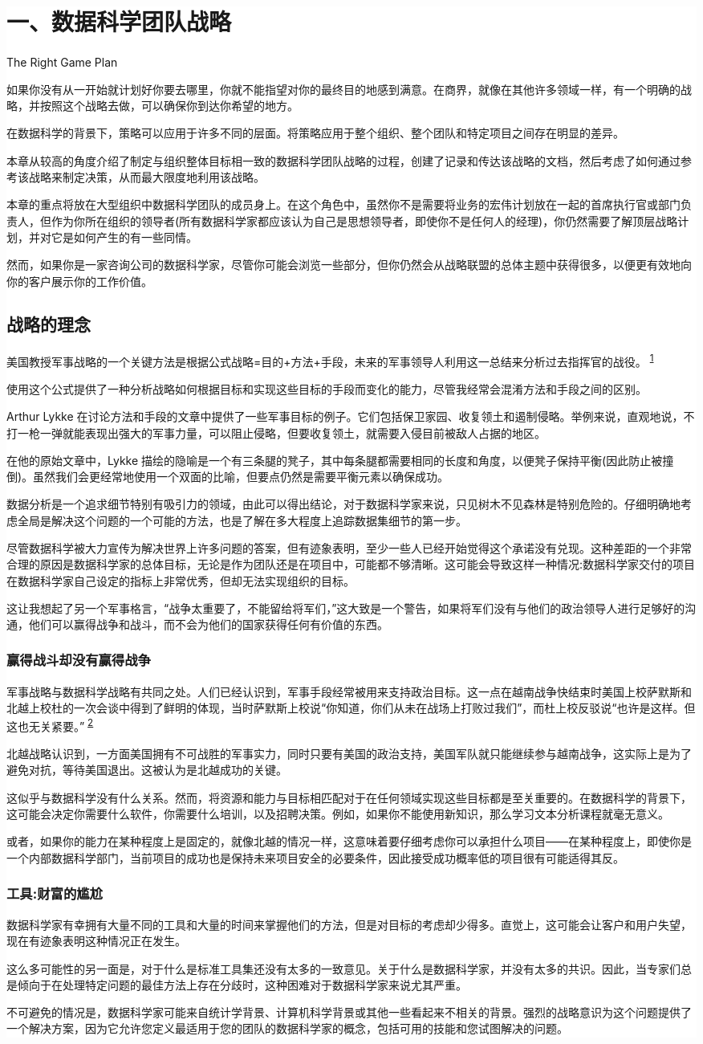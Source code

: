 # 一、数据科学团队战略

The Right Game Plan

如果你没有从一开始就计划好你要去哪里，你就不能指望对你的最终目的地感到满意。在商界，就像在其他许多领域一样，有一个明确的战略，并按照这个战略去做，可以确保你到达你希望的地方。

在数据科学的背景下，策略可以应用于许多不同的层面。将策略应用于整个组织、整个团队和特定项目之间存在明显的差异。

本章从较高的角度介绍了制定与组织整体目标相一致的数据科学团队战略的过程，创建了记录和传达该战略的文档，然后考虑了如何通过参考该战略来制定决策，从而最大限度地利用该战略。

本章的重点将放在大型组织中数据科学团队的成员身上。在这个角色中，虽然你不是需要将业务的宏伟计划放在一起的首席执行官或部门负责人，但作为你所在组织的领导者(所有数据科学家都应该认为自己是思想领导者，即使你不是任何人的经理)，你仍然需要了解顶层战略计划，并对它是如何产生的有一些同情。

然而，如果你是一家咨询公司的数据科学家，尽管你可能会浏览一些部分，但你仍然会从战略联盟的总体主题中获得很多，以便更有效地向你的客户展示你的工作价值。

## 战略的理念

美国教授军事战略的一个关键方法是根据公式战略=目的+方法+手段，未来的军事领导人利用这一总结来分析过去指挥官的战役。 <sup>[1](#Fn1)</sup>

使用这个公式提供了一种分析战略如何根据目标和实现这些目标的手段而变化的能力，尽管我经常会混淆方法和手段之间的区别。

Arthur Lykke 在讨论方法和手段的文章中提供了一些军事目标的例子。它们包括保卫家园、收复领土和遏制侵略。举例来说，直观地说，不打一枪一弹就能表现出强大的军事力量，可以阻止侵略，但要收复领土，就需要入侵目前被敌人占据的地区。

在他的原始文章中，Lykke 描绘的隐喻是一个有三条腿的凳子，其中每条腿都需要相同的长度和角度，以便凳子保持平衡(因此防止被撞倒)。虽然我们会更经常地使用一个双面的比喻，但要点仍然是需要平衡元素以确保成功。

数据分析是一个追求细节特别有吸引力的领域，由此可以得出结论，对于数据科学家来说，只见树木不见森林是特别危险的。仔细明确地考虑全局是解决这个问题的一个可能的方法，也是了解在多大程度上追踪数据集细节的第一步。

尽管数据科学被大力宣传为解决世界上许多问题的答案，但有迹象表明，至少一些人已经开始觉得这个承诺没有兑现。这种差距的一个非常合理的原因是数据科学家的总体目标，无论是作为团队还是在项目中，可能都不够清晰。这可能会导致这样一种情况:数据科学家交付的项目在数据科学家自己设定的指标上非常优秀，但却无法实现组织的目标。

这让我想起了另一个军事格言，“战争太重要了，不能留给将军们，”这大致是一个警告，如果将军们没有与他们的政治领导人进行足够好的沟通，他们可以赢得战争和战斗，而不会为他们的国家获得任何有价值的东西。

### 赢得战斗却没有赢得战争

军事战略与数据科学战略有共同之处。人们已经认识到，军事手段经常被用来支持政治目标。这一点在越南战争快结束时美国上校萨默斯和北越上校杜的一次会谈中得到了鲜明的体现，当时萨默斯上校说“你知道，你们从未在战场上打败过我们”，而杜上校反驳说“也许是这样。但这也无关紧要。” <sup>[2](#Fn2)</sup>

北越战略认识到，一方面美国拥有不可战胜的军事实力，同时只要有美国的政治支持，美国军队就只能继续参与越南战争，这实际上是为了避免对抗，等待美国退出。这被认为是北越成功的关键。

这似乎与数据科学没有什么关系。然而，将资源和能力与目标相匹配对于在任何领域实现这些目标都是至关重要的。在数据科学的背景下，这可能会决定你需要什么软件，你需要什么培训，以及招聘决策。例如，如果你不能使用新知识，那么学习文本分析课程就毫无意义。

或者，如果你的能力在某种程度上是固定的，就像北越的情况一样，这意味着要仔细考虑你可以承担什么项目——在某种程度上，即使你是一个内部数据科学部门，当前项目的成功也是保持未来项目安全的必要条件，因此接受成功概率低的项目很有可能适得其反。

### 工具:财富的尴尬

数据科学家有幸拥有大量不同的工具和大量的时间来掌握他们的方法，但是对目标的考虑却少得多。直觉上，这可能会让客户和用户失望，现在有迹象表明这种情况正在发生。

这么多可能性的另一面是，对于什么是标准工具集还没有太多的一致意见。关于什么是数据科学家，并没有太多的共识。因此，当专家们总是倾向于在处理特定问题的最佳方法上存在分歧时，这种困难对于数据科学家来说尤其严重。

不可避免的情况是，数据科学家可能来自统计学背景、计算机科学背景或其他一些看起来不相关的背景。强烈的战略意识为这个问题提供了一个解决方案，因为它允许您定义最适用于您的团队的数据科学家的概念，包括可用的技能和您试图解决的问题。
